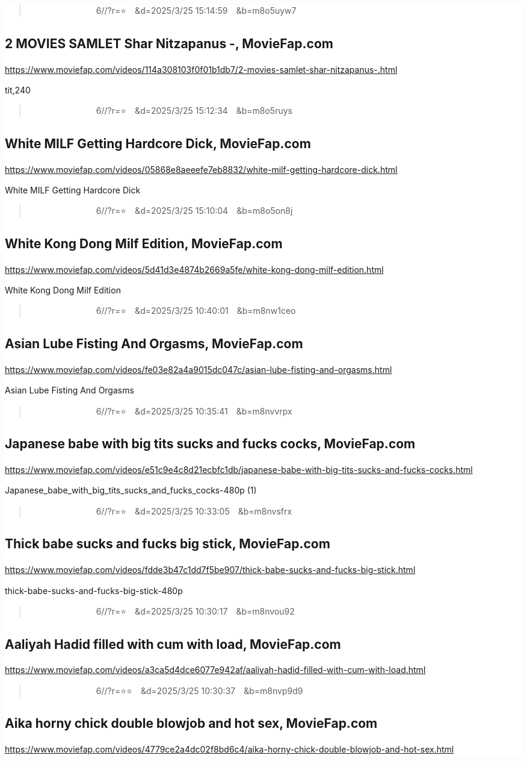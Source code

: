 >　　　　　　　　6//?r=⭐　&d=2025/3/25 15:14:59　&b=m8o5uyw7
## 2 MOVIES SAMLET Shar Nitzapanus -, MovieFap.com
https://www.moviefap.com/videos/114a308103f0f01b1db7/2-movies-samlet-shar-nitzapanus-.html

tit,240

>　　　　　　　　6//?r=⭐　&d=2025/3/25 15:12:34　&b=m8o5ruys
## White MILF Getting Hardcore Dick, MovieFap.com
https://www.moviefap.com/videos/05868e8aeeefe7eb8832/white-milf-getting-hardcore-dick.html


White MILF Getting Hardcore Dick

>　　　　　　　　6//?r=⭐　&d=2025/3/25 15:10:04　&b=m8o5on8j
## White Kong Dong Milf Edition, MovieFap.com
https://www.moviefap.com/videos/5d41d3e4874b2669a5fe/white-kong-dong-milf-edition.html


White Kong Dong Milf Edition

>　　　　　　　　6//?r=⭐　&d=2025/3/25 10:40:01　&b=m8nw1ceo
## Asian Lube Fisting And Orgasms, MovieFap.com
https://www.moviefap.com/videos/fe03e82a4a9015dc047c/asian-lube-fisting-and-orgasms.html


Asian Lube Fisting And Orgasms

>　　　　　　　　6//?r=⭐　&d=2025/3/25 10:35:41　&b=m8nvvrpx
## Japanese babe with big tits sucks and fucks cocks, MovieFap.com
https://www.moviefap.com/videos/e51c9e4c8d21ecbfc1db/japanese-babe-with-big-tits-sucks-and-fucks-cocks.html

Japanese_babe_with_big_tits_sucks_and_fucks_cocks-480p (1)

>　　　　　　　　6//?r=⭐　&d=2025/3/25 10:33:05　&b=m8nvsfrx
## Thick babe sucks and fucks big stick, MovieFap.com
https://www.moviefap.com/videos/fdde3b47c1dd7f5be907/thick-babe-sucks-and-fucks-big-stick.html

thick-babe-sucks-and-fucks-big-stick-480p

>　　　　　　　　6//?r=⭐　&d=2025/3/25 10:30:17　&b=m8nvou92
## Aaliyah Hadid filled with cum with load, MovieFap.com
https://www.moviefap.com/videos/a3ca5d4dce6077e942af/aaliyah-hadid-filled-with-cum-with-load.html

>　　　　　　　　6//?r=⭐⭐　&d=2025/3/25 10:30:37　&b=m8nvp9d9
## Aika horny chick double blowjob and hot sex, MovieFap.com
https://www.moviefap.com/videos/4779ce2a4dc02f8bd6c4/aika-horny-chick-double-blowjob-and-hot-sex.html
